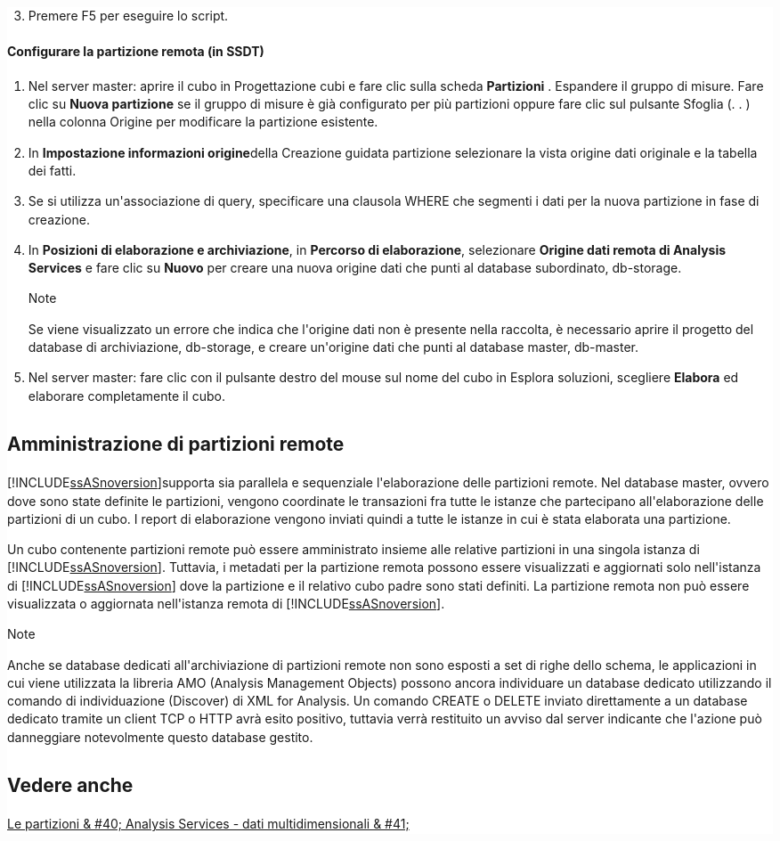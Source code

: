 3.  Premere F5 per eseguire lo script.  
  
#### <a name="set-up-the-remote-partition-in-ssdt"></a>Configurare la partizione remota (in SSDT)  
  
1.  Nel server master: aprire il cubo in Progettazione cubi e fare clic sulla scheda **Partizioni** . Espandere il gruppo di misure. Fare clic su **Nuova partizione** se il gruppo di misure è già configurato per più partizioni oppure fare clic sul pulsante Sfoglia (. . ) nella colonna Origine per modificare la partizione esistente.  
  
2.  In **Impostazione informazioni origine**della Creazione guidata partizione selezionare la vista origine dati originale e la tabella dei fatti.  
  
3.  Se si utilizza un'associazione di query, specificare una clausola WHERE che segmenti i dati per la nuova partizione in fase di creazione.  
  
4.  In **Posizioni di elaborazione e archiviazione**, in **Percorso di elaborazione**, selezionare **Origine dati remota di Analysis Services** e fare clic su **Nuovo** per creare una nuova origine dati che punti al database subordinato, db-storage.  
  
    > [!NOTE]  
    >  Se viene visualizzato un errore che indica che l'origine dati non è presente nella raccolta, è necessario aprire il progetto del database di archiviazione, db-storage, e creare un'origine dati che punti al database master, db-master.  
  
5.  Nel server master: fare clic con il pulsante destro del mouse sul nome del cubo in Esplora soluzioni, scegliere **Elabora** ed elaborare completamente il cubo.  
  
## <a name="administering-remote-partitions"></a>Amministrazione di partizioni remote  
 [!INCLUDE[ssASnoversion](../../includes/ssasnoversion-md.md)]supporta sia parallela e sequenziale l'elaborazione delle partizioni remote. Nel database master, ovvero dove sono state definite le partizioni, vengono coordinate le transazioni fra tutte le istanze che partecipano all'elaborazione delle partizioni di un cubo. I report di elaborazione vengono inviati quindi a tutte le istanze in cui è stata elaborata una partizione.  
  
 Un cubo contenente partizioni remote può essere amministrato insieme alle relative partizioni in una singola istanza di [!INCLUDE[ssASnoversion](../../includes/ssasnoversion-md.md)]. Tuttavia, i metadati per la partizione remota possono essere visualizzati e aggiornati solo nell'istanza di [!INCLUDE[ssASnoversion](../../includes/ssasnoversion-md.md)] dove la partizione e il relativo cubo padre sono stati definiti. La partizione remota non può essere visualizzata o aggiornata nell'istanza remota di [!INCLUDE[ssASnoversion](../../includes/ssasnoversion-md.md)].  
  
> [!NOTE]  
>  Anche se database dedicati all'archiviazione di partizioni remote non sono esposti a set di righe dello schema, le applicazioni in cui viene utilizzata la libreria AMO (Analysis Management Objects) possono ancora individuare un database dedicato utilizzando il comando di individuazione (Discover) di XML for Analysis. Un comando CREATE o DELETE inviato direttamente a un database dedicato tramite un client TCP o HTTP avrà esito positivo, tuttavia verrà restituito un avviso dal server indicante che l'azione può danneggiare notevolmente questo database gestito.  
  
## <a name="see-also"></a>Vedere anche  
 [Le partizioni & #40; Analysis Services - dati multidimensionali & #41;](../../analysis-services/multidimensional-models-olap-logical-cube-objects/partitions-analysis-services-multidimensional-data.md)  
  
  
